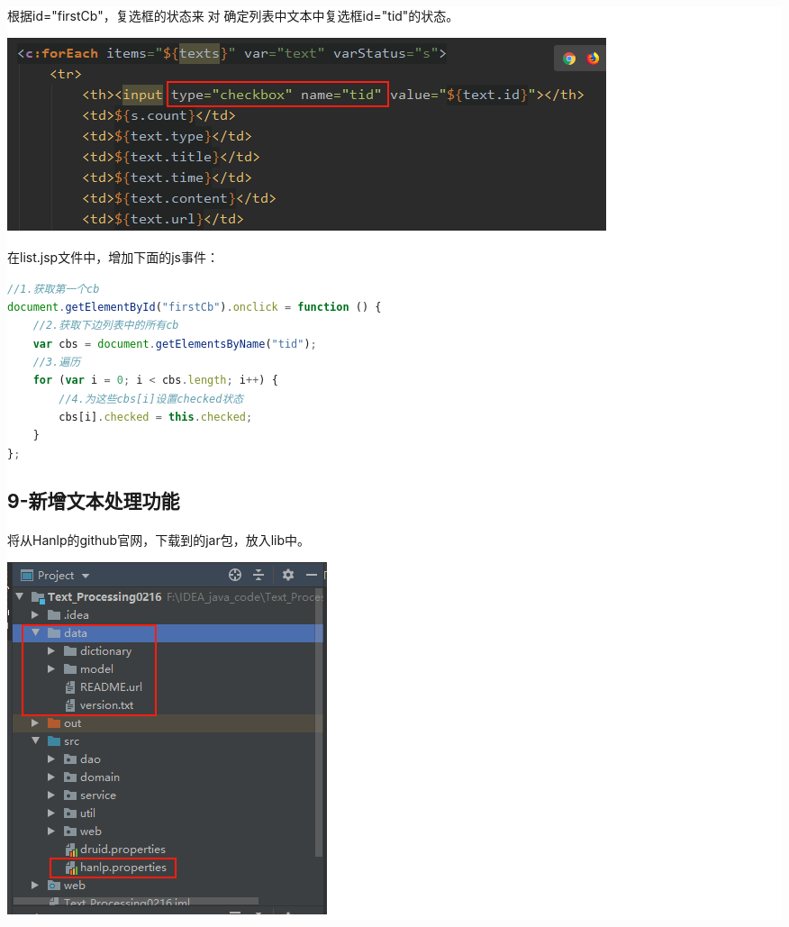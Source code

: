 根据id="firstCb"，复选框的状态来 对 确定列表中文本中复选框id="tid"的状态。

![image-20200218172729932](https://github.com/pityk3369/Text_Information_Processing/blob/master/md_photos/image-20200218172729932.png)

在list.jsp文件中，增加下面的js事件：

```js
//1.获取第一个cb
document.getElementById("firstCb").onclick = function () {
    //2.获取下边列表中的所有cb
    var cbs = document.getElementsByName("tid");
    //3.遍历
    for (var i = 0; i < cbs.length; i++) {
        //4.为这些cbs[i]设置checked状态
        cbs[i].checked = this.checked;
    }
};

```





## 9-新增文本处理功能

将从Hanlp的github官网，下载到的jar包，放入lib中。

![image-20200219142325800](https://github.com/pityk3369/Text_Information_Processing/blob/master/md_photos/image-20200219142325800.png)
